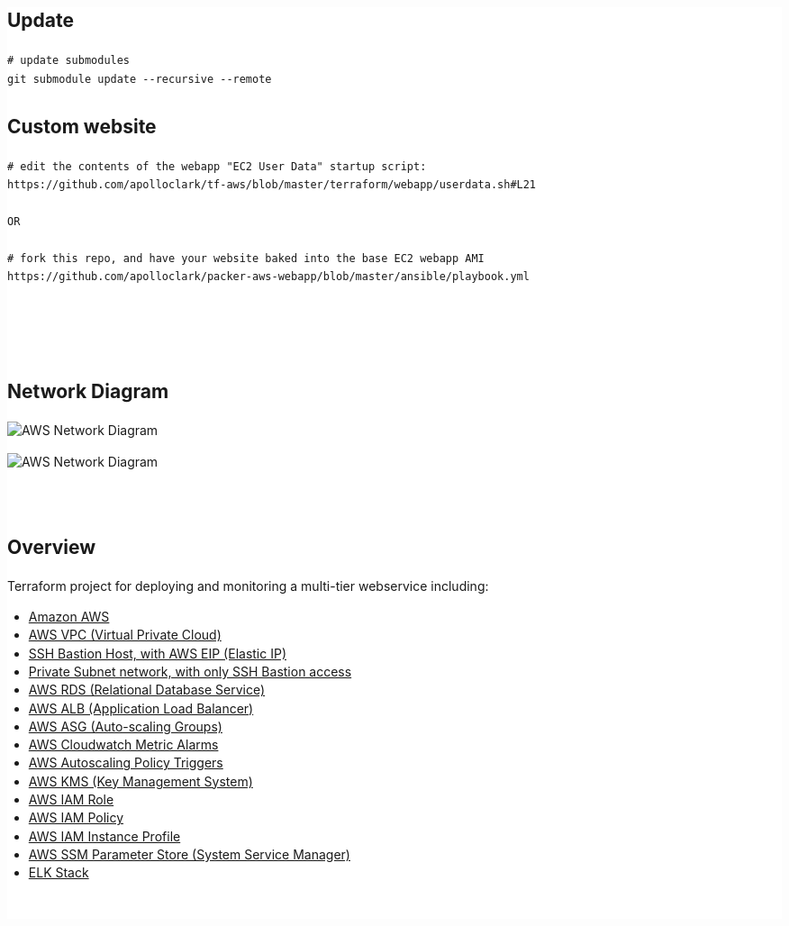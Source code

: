 

## Update
```shell
# update submodules
git submodule update --recursive --remote
```



## Custom website
```shell
# edit the contents of the webapp "EC2 User Data" startup script:
https://github.com/apolloclark/tf-aws/blob/master/terraform/webapp/userdata.sh#L21

OR

# fork this repo, and have your website baked into the base EC2 webapp AMI
https://github.com/apolloclark/packer-aws-webapp/blob/master/ansible/playbook.yml
```
<br/><br/><br/>



## Network Diagram

![AWS Network Diagram](https://github.com/apolloclark/aws-terraform/blob/master/aws_e2e_web_h.png)

![AWS Network Diagram](https://github.com/apolloclark/aws-terraform/blob/master/aws_e2e_web_v.jpg)
<br/><br/><br/>



## Overview
Terraform project for deploying and monitoring a multi-tier webservice including:
- [Amazon AWS](https://aws.amazon.com/)
- [AWS VPC (Virtual Private Cloud)](https://docs.aws.amazon.com/AmazonVPC/latest/GettingStartedGuide/ExerciseOverview.html)
- [SSH Bastion Host, with AWS EIP (Elastic IP)](https://docs.aws.amazon.com/AWSEC2/latest/UserGuide/elastic-ip-addresses-eip.html)
- [Private Subnet network, with only SSH Bastion access](https://docs.aws.amazon.com/AmazonVPC/latest/UserGuide/VPC_Scenario4.html)
- [AWS RDS (Relational Database Service)](https://docs.aws.amazon.com/AmazonRDS/latest/UserGuide/Welcome.html)
- [AWS ALB (Application Load Balancer)](https://docs.aws.amazon.com/elasticloadbalancing/latest/application/introduction.html)
- [AWS ASG (Auto-scaling Groups)](https://docs.aws.amazon.com/autoscaling/ec2/userguide/what-is-amazon-ec2-auto-scaling.html)
- [AWS Cloudwatch Metric Alarms](https://docs.aws.amazon.com/AmazonCloudWatch/latest/monitoring/AlarmThatSendsEmail.html)
- [AWS Autoscaling Policy Triggers](https://docs.aws.amazon.com/autoscaling/ec2/userguide/as-scale-based-on-demand.html)
- [AWS KMS (Key Management System)](https://docs.aws.amazon.com/AmazonS3/latest/dev/UsingKMSEncryption.html)
- [AWS IAM Role](https://docs.aws.amazon.com/IAM/latest/UserGuide/id_roles.html)
- [AWS IAM Policy](https://docs.aws.amazon.com/IAM/latest/UserGuide/access_policies.html)
- [AWS IAM Instance Profile](https://docs.aws.amazon.com/IAM/latest/UserGuide/id_roles_use_switch-role-ec2_instance-profiles.html)
- [AWS SSM Parameter Store (System Service Manager)](https://docs.aws.amazon.com/systems-manager/latest/userguide/systems-manager-paramstore.html)
- [ELK Stack](https://www.elastic.co/elk-stack)
<br/><br/><br/>
